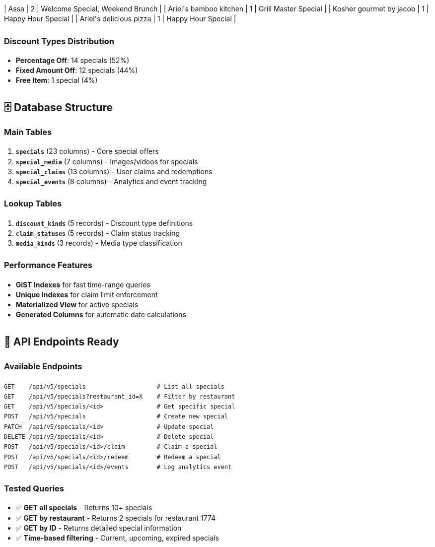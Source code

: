 | Assa | 2 | Welcome Special, Weekend Brunch |
| Ariel's bamboo kitchen | 1 | Grill Master Special |
| Kosher gourmet by jacob | 1 | Happy Hour Special |
| Ariel's delicious pizza | 1 | Happy Hour Special |

### **Discount Types Distribution**
- **Percentage Off**: 14 specials (52%)
- **Fixed Amount Off**: 12 specials (44%)
- **Free Item**: 1 special (4%)

## 🗄️ **Database Structure**

### **Main Tables**
1. **`specials`** (23 columns) - Core special offers
2. **`special_media`** (7 columns) - Images/videos for specials
3. **`special_claims`** (13 columns) - User claims and redemptions
4. **`special_events`** (8 columns) - Analytics and event tracking

### **Lookup Tables**
1. **`discount_kinds`** (5 records) - Discount type definitions
2. **`claim_statuses`** (5 records) - Claim status tracking
3. **`media_kinds`** (3 records) - Media type classification

### **Performance Features**
- **GiST Indexes** for fast time-range queries
- **Unique Indexes** for claim limit enforcement
- **Materialized View** for active specials
- **Generated Columns** for automatic date calculations

## 🔧 **API Endpoints Ready**

### **Available Endpoints**
```
GET    /api/v5/specials                    # List all specials
GET    /api/v5/specials?restaurant_id=X    # Filter by restaurant
GET    /api/v5/specials/<id>               # Get specific special
POST   /api/v5/specials                    # Create new special
PATCH  /api/v5/specials/<id>               # Update special
DELETE /api/v5/specials/<id>               # Delete special
POST   /api/v5/specials/<id>/claim         # Claim a special
POST   /api/v5/specials/<id>/redeem        # Redeem a special
POST   /api/v5/specials/<id>/events        # Log analytics event
```

### **Tested Queries**
- ✅ **GET all specials** - Returns 10+ specials
- ✅ **GET by restaurant** - Returns 2 specials for restaurant 1774
- ✅ **GET by ID** - Returns detailed special information
- ✅ **Time-based filtering** - Current, upcoming, expired specials
